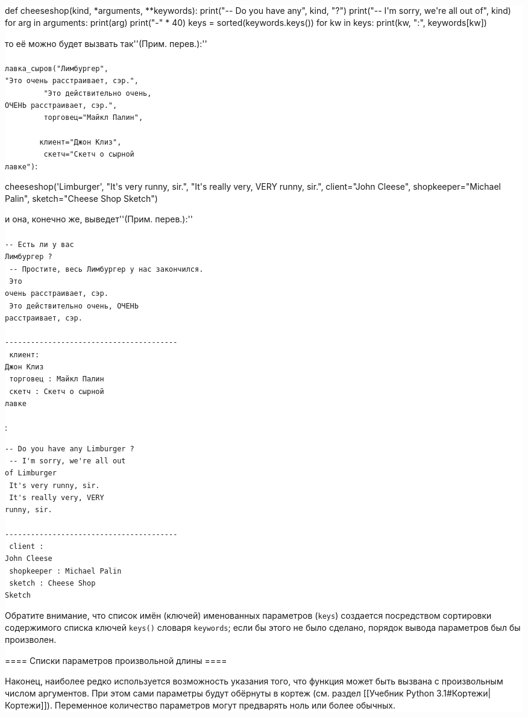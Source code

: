 <syntaxhighlight lang="python">def cheeseshop(kind, *arguments, **keywords):
    print("-- Do you have any", kind, "?")
    print("-- I'm sorry, we're all out of", kind)
    for arg in arguments: print(arg)
    print("-" * 40)
    keys = sorted(keywords.keys())
    for kw in keys: print(kw, ":", keywords[kw])</syntaxhighlight>

то её можно будет вызвать так<ref>''(Прим. перев.):''
<br /><br />
<code style="background-color: inherit !important;">лавка_сыров("Лимбургер", "Это очень расстраивает, сэр.",<br />
&nbsp;&nbsp;&nbsp;&nbsp;&nbsp;&nbsp;&nbsp;&nbsp;"Это действительно очень, ОЧЕНЬ расстраивает, сэр.",<br />
&nbsp;&nbsp;&nbsp;&nbsp;&nbsp;&nbsp;&nbsp;&nbsp;торговец="Майкл Палин",<br />
&nbsp;&nbsp;&nbsp;&nbsp;&nbsp;&nbsp;&nbsp;&nbsp;клиент="Джон Клиз",<br />
&nbsp;&nbsp;&nbsp;&nbsp;&nbsp;&nbsp;&nbsp;&nbsp;скетч="Скетч о сырной лавке")</code></ref>:

<syntaxhighlight lang="python">cheeseshop('Limburger', "It's very runny, sir.",
           "It's really very, VERY runny, sir.",
           client="John Cleese",
           shopkeeper="Michael Palin",
           sketch="Cheese Shop Sketch")</syntaxhighlight>

и она, конечно же, выведет<ref>''(Прим. перев.):''
<br/><br/>
<code style="background-color: inherit !important;">-- Есть ли у вас Лимбургер ?<br/>
-- Простите, весь Лимбургер у нас закончился.<br/>
Это очень расстраивает, сэр.<br/>
Это действительно очень, ОЧЕНЬ расстраивает, сэр.<br/>
<nowiki>----------------------------------------</nowiki><br/>
клиент: Джон Клиз<br/>
торговец : Майкл Палин<br/>
скетч : Скетч о сырной лавке</code><br /><br /></ref>:

<code>-- Do you have any Limburger ?<br/>
-- I'm sorry, we're all out of Limburger<br/>
It's very runny, sir.<br/>
It's really very, VERY runny, sir.<br/>
<nowiki>----------------------------------------</nowiki><br/>
client : John Cleese<br/>
shopkeeper : Michael Palin<br/>
sketch : Cheese Shop Sketch</code>

Обратите внимание, что список имён (ключей) именованных параметров (<code>keys</code>) создается посредством сортировки содержимого списка ключей <code>keys()</code> словаря <code>keywords</code>; если бы этого не было сделано, порядок вывода параметров был бы произволен.

==== Списки параметров произвольной длины ====

Наконец, наиболее редко используется возможность указания того, что функция может быть вызвана с произвольным числом аргументов. При этом сами параметры будут обёрнуты в кортеж (см. раздел [[Учебник Python 3.1#Кортежи|Кортежи]]). Переменное количество параметров могут предварять ноль или более обычных.
